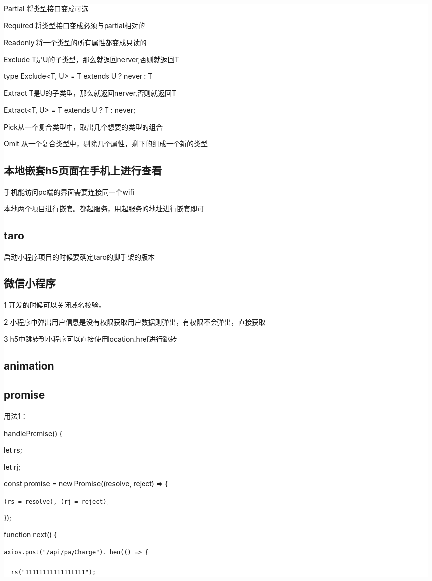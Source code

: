 Partial 将类型接口变成可选

Required 将类型接口变成必须与partial相对的

Readonly 将一个类型的所有属性都变成只读的

Exclude T是U的子类型，那么就返回nerver,否则就返回T

type Exclude<T, U> = T extends U ? never : T

Extract T是U的子类型，那么就返回nerver,否则就返回T

Extract<T, U> = T extends U ? T : never;

Pick从一个复合类型中，取出几个想要的类型的组合

Omit 从一个复合类型中，剔除几个属性，剩下的组成一个新的类型

## 本地嵌套h5页面在手机上进行查看

手机能访问pc端的界面需要连接同一个wifi 

本地两个项目进行嵌套。都起服务，用起服务的地址进行嵌套即可

## taro 
启动小程序项目的时候要确定taro的脚手架的版本
	
## 微信小程序
1 开发的时候可以关闭域名校验。

2 小程序中弹出用户信息是没有权限获取用户数据则弹出，有权限不会弹出，直接获取

3 h5中跳转到小程序可以直接使用location.href进行跳转

## animation


## promise
用法1：

handlePromise() {

   let rs;

   let rj;

   const promise = new Promise((resolve, reject) => {

	(rs = resolve), (rj = reject);

   });

   function next() {

	axios.post("/api/payCharge").then(() => {

	  rs("11111111111111111");
